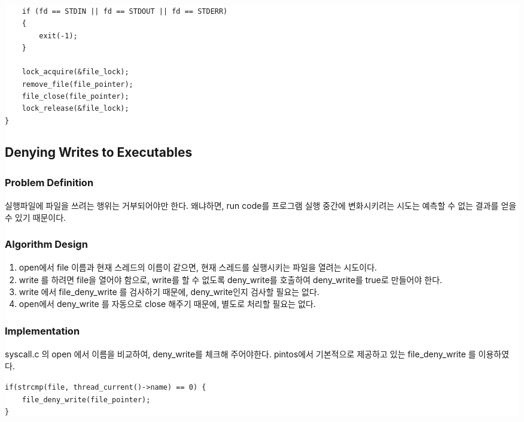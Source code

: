         if (fd == STDIN || fd == STDOUT || fd == STDERR)
        {
            exit(-1);
        }

        lock_acquire(&file_lock);
        remove_file(file_pointer);
        file_close(file_pointer);
        lock_release(&file_lock);
    }
## Denying Writes to Executables
### Problem Definition
실행파일에 파일을 쓰려는 행위는 거부되어야만 한다. 왜냐하면, run code를 프로그램 실행 중간에 변화시키려는 시도는 예측할 수 없는 결과를 얻을 수 있기 때문이다. 

### Algorithm Design
1. open에서 file 이름과 현재 스레드의 이름이 같으면, 현재 스레드를 실행시키는 파일을 열려는 시도이다.
2. write 를 하려면 file을 열어야 함으로, write를 할 수 없도록 deny_write를 호출하여 deny_write를 true로 만들어야 한다.
3. write 에서 file_deny_write 를 검사하기 때문에, deny_write인지 검사할 필요는 없다. 
4. open에서 deny_write 를 자동으로 close 해주기 때문에, 별도로 처리할 필요는 없다. 

### Implementation
syscall.c 의 open 에서 이름을 비교하여, deny_write를 체크해 주어야한다. pintos에서 기본적으로 제공하고 있는 file_deny_write 를 이용하였다. 

    if(strcmp(file, thread_current()->name) == 0) {
        file_deny_write(file_pointer);
    }
